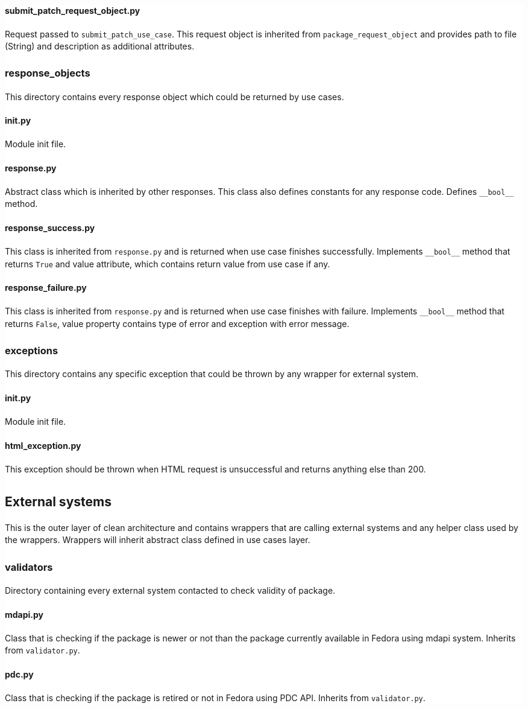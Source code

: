 #### submit_patch_request_object.py
Request passed to `submit_patch_use_case`. This request object is inherited from `package_request_object` and provides path to file (String) and description as additional attributes.

### response_objects
This directory contains every response object which could be returned by use cases.

#### __init__.py
Module init file.

#### response.py
Abstract class which is inherited by other responses. This class also defines constants for any response code. Defines `__bool__` method.

#### response_success.py
This class is inherited from `response.py` and is returned when use case finishes successfully. Implements `__bool__` method that returns `True` and value attribute, which contains return value from use case if any.

#### response_failure.py
This class is inherited from `response.py` and is returned when use case finishes with failure. Implements `__bool__` method that returns `False`, value property contains type of error and exception with error message.

### exceptions
This directory contains any specific exception that could be thrown by any wrapper for external system.

#### __init__.py
Module init file.

#### html_exception.py
This exception should be thrown when HTML request is unsuccessful and returns anything else than 200.

## External systems
This is the outer layer of clean architecture and contains wrappers that are calling external systems and any helper class used by the wrappers. Wrappers will inherit abstract class defined in use cases layer.

### validators
Directory containing every external system contacted to check validity of package. 

#### mdapi.py
Class that is checking if the package is newer or not than the package currently available in Fedora using mdapi system. Inherits from `validator.py`. 

#### pdc.py
Class that is checking if the package is retired or not in Fedora using PDC API. Inherits from `validator.py`. 

